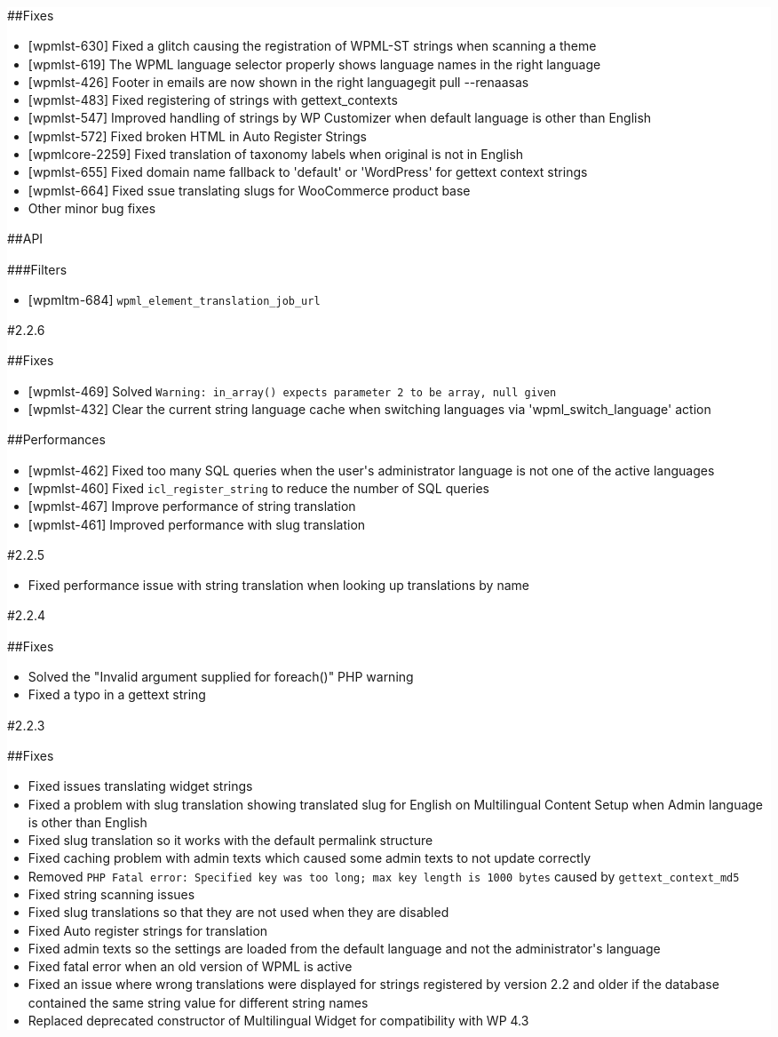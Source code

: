 ##Fixes
* [wpmlst-630] Fixed a glitch causing the registration of WPML-ST strings when scanning a theme
* [wpmlst-619] The WPML language selector properly shows language names in the right language
* [wpmlst-426] Footer in emails are now shown in the right languagegit pull --renaasas
* [wpmlst-483] Fixed registering of strings with gettext_contexts
* [wpmlst-547] Improved handling of strings by WP Customizer when default language is other than English
* [wpmlst-572] Fixed broken HTML in Auto Register Strings
* [wpmlcore-2259] Fixed translation of taxonomy labels when original is not in English
* [wpmlst-655] Fixed domain name fallback to 'default' or 'WordPress' for gettext context strings
* [wpmlst-664] Fixed ssue translating slugs for WooCommerce product base
* Other minor bug fixes

##API

###Filters
* [wpmltm-684] `wpml_element_translation_job_url`

#2.2.6

##Fixes
* [wpmlst-469] Solved `Warning: in_array() expects parameter 2 to be array, null given`
* [wpmlst-432] Clear the current string language cache when switching languages via 'wpml_switch_language' action

##Performances
* [wpmlst-462] Fixed too many SQL queries when the user's administrator language is not one of the active languages
* [wpmlst-460] Fixed `icl_register_string` to reduce the number of SQL queries
* [wpmlst-467] Improve performance of string translation
* [wpmlst-461] Improved performance with slug translation

#2.2.5
* Fixed performance issue with string translation when looking up translations by name

#2.2.4

##Fixes
* Solved the "Invalid argument supplied for foreach()" PHP warning
* Fixed a typo in a gettext string

#2.2.3

##Fixes
* Fixed issues translating widget strings
* Fixed a problem with slug translation showing translated slug for English on Multilingual Content Setup when Admin language is other than English
* Fixed slug translation so it works with the default permalink structure
* Fixed caching problem with admin texts which caused some admin texts to not update correctly
* Removed `PHP Fatal error: Specified key was too long; max key length is 1000 bytes` caused by `gettext_context_md5`
* Fixed string scanning issues
* Fixed slug translations so that they are not used when they are disabled
* Fixed Auto register strings for translation
* Fixed admin texts so the settings are loaded from the default language and not the administrator's language
* Fixed fatal error when an old version of WPML is active
* Fixed an issue where wrong translations were displayed for strings registered by version 2.2 and older if the database contained the same string value for different string names
* Replaced deprecated constructor of Multilingual Widget for compatibility with WP 4.3
